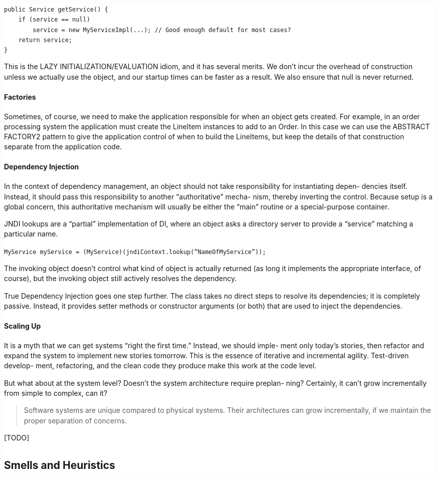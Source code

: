 	public Service getService() {
		if (service == null)
			service = new MyServiceImpl(...); // Good enough default for most cases?
		return service;
	}

This is the LAZY INITIALIZATION/EVALUATION idiom, and it has several merits. We don’t incur the overhead of construction unless we actually use the object, and our startup times can be faster as a result. We also ensure that null is never returned.

#### Factories

Sometimes, of course, we need to make the application responsible for when an object gets created. For example, in an order processing system the application must create the LineItem instances to add to an Order. In this case we can use the ABSTRACT FACTORY2 pattern to give the application control of when to build the LineItems, but keep the details of that construction separate from the application code.

#### Dependency Injection

In the context of dependency management, an object should not take responsibility for instantiating depen- dencies itself. Instead, it should pass this responsibility to another “authoritative” mecha- nism, thereby inverting the control. Because setup is a global concern, this authoritative mechanism will usually be either the “main” routine or a special-purpose container.

JNDI lookups are a “partial” implementation of DI, where an object asks a directory server to provide a “service” matching a particular name.

	MyService myService = (MyService)(jndiContext.lookup(“NameOfMyService”));

The invoking object doesn’t control what kind of object is actually returned (as long it implements the appropriate interface, of course), but the invoking object still actively resolves the dependency.

True Dependency Injection goes one step further. The class takes no direct steps to resolve its dependencies; it is completely passive. Instead, it provides setter methods or constructor arguments (or both) that are used to inject the dependencies.

#### Scaling Up

It is a myth that we can get systems “right the first time.” Instead, we should imple- ment only today’s stories, then refactor and expand the system to implement new stories tomorrow. This is the essence of iterative and incremental agility. Test-driven develop- ment, refactoring, and the clean code they produce make this work at the code level.

But what about at the system level? Doesn’t the system architecture require preplan- ning? Certainly, it can’t grow incrementally from simple to complex, can it?

> Software systems are unique compared to physical systems. Their architectures can grow incrementally, if we maintain the proper separation of concerns.

[TODO]


## Smells and Heuristics
